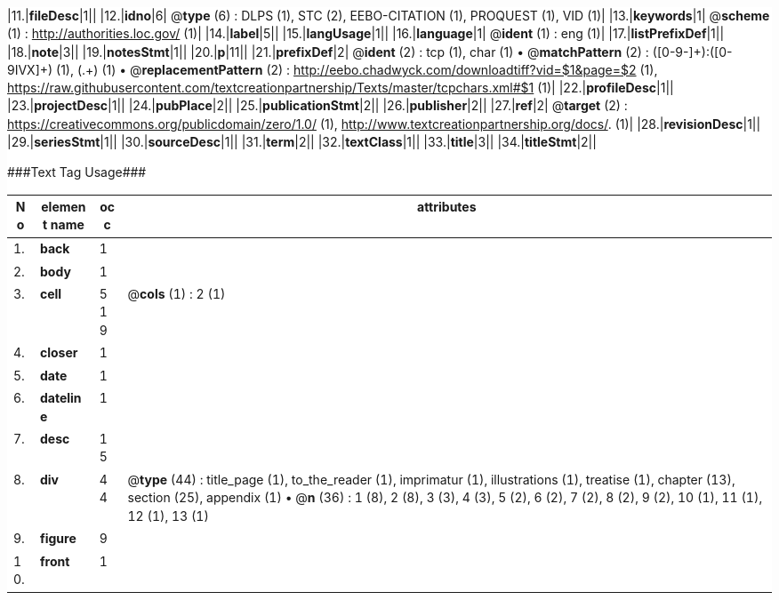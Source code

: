 |11.|__fileDesc__|1||
|12.|__idno__|6| @__type__ (6) : DLPS (1), STC (2), EEBO-CITATION (1), PROQUEST (1), VID (1)|
|13.|__keywords__|1| @__scheme__ (1) : http://authorities.loc.gov/ (1)|
|14.|__label__|5||
|15.|__langUsage__|1||
|16.|__language__|1| @__ident__ (1) : eng (1)|
|17.|__listPrefixDef__|1||
|18.|__note__|3||
|19.|__notesStmt__|1||
|20.|__p__|11||
|21.|__prefixDef__|2| @__ident__ (2) : tcp (1), char (1)  •  @__matchPattern__ (2) : ([0-9\-]+):([0-9IVX]+) (1), (.+) (1)  •  @__replacementPattern__ (2) : http://eebo.chadwyck.com/downloadtiff?vid=$1&page=$2 (1), https://raw.githubusercontent.com/textcreationpartnership/Texts/master/tcpchars.xml#$1 (1)|
|22.|__profileDesc__|1||
|23.|__projectDesc__|1||
|24.|__pubPlace__|2||
|25.|__publicationStmt__|2||
|26.|__publisher__|2||
|27.|__ref__|2| @__target__ (2) : https://creativecommons.org/publicdomain/zero/1.0/ (1), http://www.textcreationpartnership.org/docs/. (1)|
|28.|__revisionDesc__|1||
|29.|__seriesStmt__|1||
|30.|__sourceDesc__|1||
|31.|__term__|2||
|32.|__textClass__|1||
|33.|__title__|3||
|34.|__titleStmt__|2||


###Text Tag Usage###

|No|element name|occ|attributes|
|---|---|---|---|
|1.|__back__|1||
|2.|__body__|1||
|3.|__cell__|519| @__cols__ (1) : 2 (1)|
|4.|__closer__|1||
|5.|__date__|1||
|6.|__dateline__|1||
|7.|__desc__|15||
|8.|__div__|44| @__type__ (44) : title_page (1), to_the_reader (1), imprimatur (1), illustrations (1), treatise (1), chapter (13), section (25), appendix (1)  •  @__n__ (36) : 1 (8), 2 (8), 3 (3), 4 (3), 5 (2), 6 (2), 7 (2), 8 (2), 9 (2), 10 (1), 11 (1), 12 (1), 13 (1)|
|9.|__figure__|9||
|10.|__front__|1||